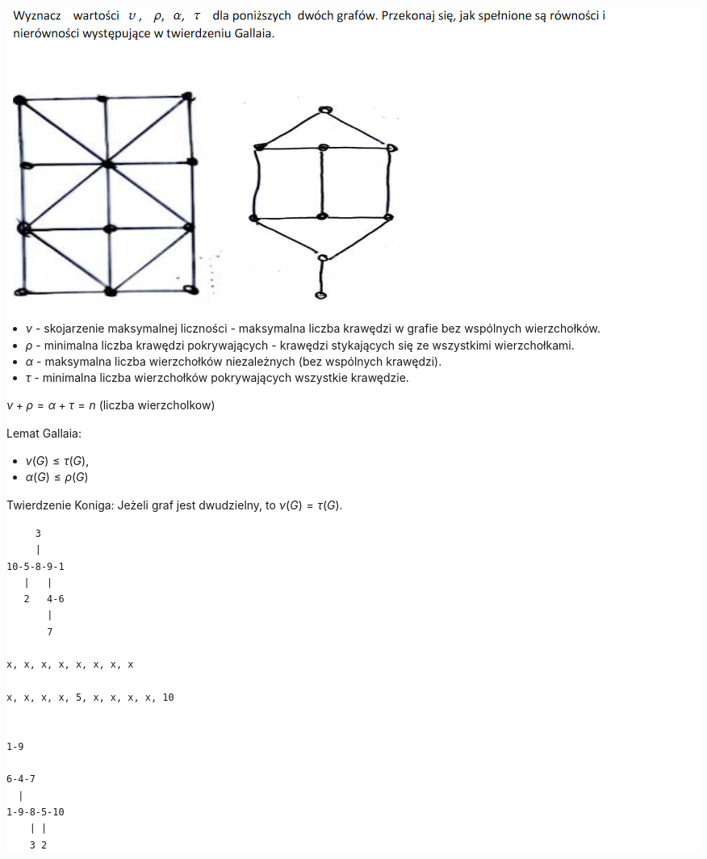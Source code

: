 ![](./data/kol-2-11.png)

* $\nu$ - skojarzenie maksymalnej liczności - maksymalna liczba krawędzi w grafie bez wspólnych wierzchołków.
* $\rho$ - minimalna liczba krawędzi pokrywających - krawędzi stykających się ze wszystkimi wierzchołkami.
* $\alpha$ - maksymalna liczba wierzchołków niezależnych (bez wspólnych krawędzi).
* $\tau$ - minimalna liczba wierzchołków pokrywających wszystkie krawędzie.

$\nu + \rho = \alpha + \tau = n$ (liczba wierzcholkow)

Lemat Gallaia: 
* $v(G) \leq \tau(G)$, 
* $\alpha(G)\leq\rho(G)$ 

Twierdzenie Koniga:
Jeżeli graf jest dwudzielny, to $\nu(G) = \tau(G)$.



```
     3
     |
10-5-8-9-1
   |   |
   2   4-6
       |
       7

x, x, x, x, x, x, x, x

x, x, x, x, 5, x, x, x, x, 10


1-9

6-4-7
  |
1-9-8-5-10
    | |
    3 2

```